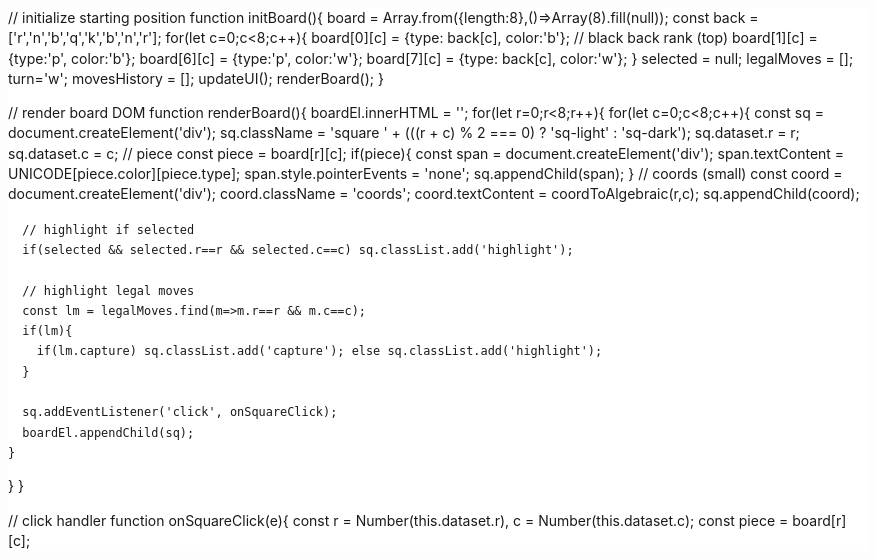 // initialize starting position
function initBoard(){
  board = Array.from({length:8},()=>Array(8).fill(null));
  const back = ['r','n','b','q','k','b','n','r'];
  for(let c=0;c<8;c++){
    board[0][c] = {type: back[c], color:'b'}; // black back rank (top)
    board[1][c] = {type:'p', color:'b'};
    board[6][c] = {type:'p', color:'w'};
    board[7][c] = {type: back[c], color:'w'};
  }
  selected = null; legalMoves = []; turn='w'; movesHistory = [];
  updateUI();
  renderBoard();
}

// render board DOM
function renderBoard(){
  boardEl.innerHTML = '';
  for(let r=0;r<8;r++){
    for(let c=0;c<8;c++){
      const sq = document.createElement('div');
      sq.className = 'square ' + (((r + c) % 2 === 0) ? 'sq-light' : 'sq-dark');
      sq.dataset.r = r; sq.dataset.c = c;
      // piece
      const piece = board[r][c];
      if(piece){
        const span = document.createElement('div');
        span.textContent = UNICODE[piece.color][piece.type];
        span.style.pointerEvents = 'none';
        sq.appendChild(span);
      }
      // coords (small)
      const coord = document.createElement('div');
      coord.className = 'coords';
      coord.textContent = coordToAlgebraic(r,c);
      sq.appendChild(coord);

      // highlight if selected
      if(selected && selected.r==r && selected.c==c) sq.classList.add('highlight');

      // highlight legal moves
      const lm = legalMoves.find(m=>m.r==r && m.c==c);
      if(lm){
        if(lm.capture) sq.classList.add('capture'); else sq.classList.add('highlight');
      }

      sq.addEventListener('click', onSquareClick);
      boardEl.appendChild(sq);
    }
  }
}

// click handler
function onSquareClick(e){
  const r = Number(this.dataset.r), c = Number(this.dataset.c);
  const piece = board[r][c];

